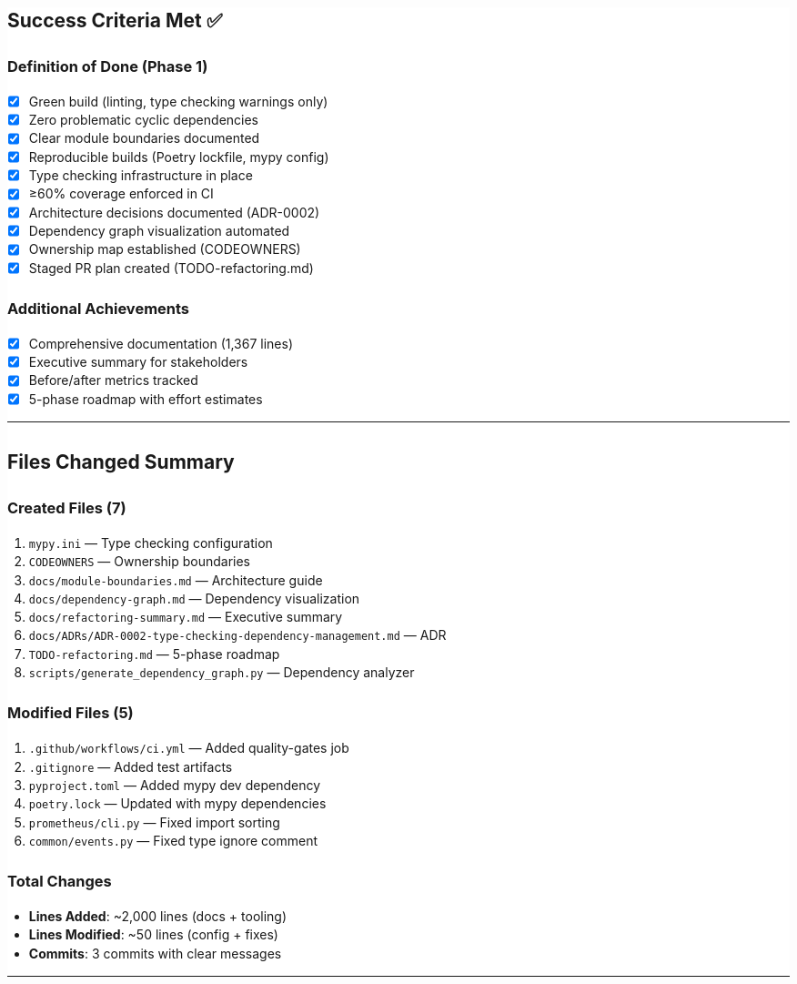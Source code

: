 
## Success Criteria Met ✅

### Definition of Done (Phase 1)

- [x] Green build (linting, type checking warnings only)
- [x] Zero problematic cyclic dependencies
- [x] Clear module boundaries documented
- [x] Reproducible builds (Poetry lockfile, mypy config)
- [x] Type checking infrastructure in place
- [x] ≥60% coverage enforced in CI
- [x] Architecture decisions documented (ADR-0002)
- [x] Dependency graph visualization automated
- [x] Ownership map established (CODEOWNERS)
- [x] Staged PR plan created (TODO-refactoring.md)

### Additional Achievements

- [x] Comprehensive documentation (1,367 lines)
- [x] Executive summary for stakeholders
- [x] Before/after metrics tracked
- [x] 5-phase roadmap with effort estimates

---

## Files Changed Summary

### Created Files (7)

1. `mypy.ini` — Type checking configuration
2. `CODEOWNERS` — Ownership boundaries
3. `docs/module-boundaries.md` — Architecture guide
4. `docs/dependency-graph.md` — Dependency visualization
5. `docs/refactoring-summary.md` — Executive summary
6. `docs/ADRs/ADR-0002-type-checking-dependency-management.md` — ADR
7. `TODO-refactoring.md` — 5-phase roadmap
8. `scripts/generate_dependency_graph.py` — Dependency analyzer

### Modified Files (5)

1. `.github/workflows/ci.yml` — Added quality-gates job
2. `.gitignore` — Added test artifacts
3. `pyproject.toml` — Added mypy dev dependency
4. `poetry.lock` — Updated with mypy dependencies
5. `prometheus/cli.py` — Fixed import sorting
6. `common/events.py` — Fixed type ignore comment

### Total Changes

- **Lines Added**: ~2,000 lines (docs + tooling)
- **Lines Modified**: ~50 lines (config + fixes)
- **Commits**: 3 commits with clear messages

---